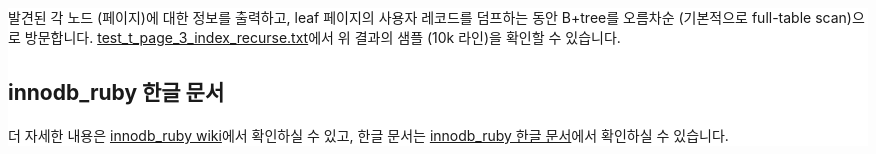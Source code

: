 발견된 각 노드 (페이지)에 대한 정보를 출력하고, leaf 페이지의 사용자 레코드를 덤프하는 동안 B+tree를 오름차순 (기본적으로 full-table scan)으로 방문합니다. [test\_t\_page\_3\_index\_recurse.txt](http://jcole.us/blog/files/innodb/20130102/test_t_page_3_index_recurse.txt)에서 위 결과의 샘플 (10k 라인)을 확인할 수 있습니다.

## innodb_ruby 한글 문서

더 자세한 내용은 [innodb_ruby wiki](https://github.com/jeremycole/innodb_ruby/wiki)에서 확인하실 수 있고, 한글 문서는 [innodb_ruby 한글 문서](https://github.com/meeeejin/til/blob/master/mysql/innodb-ruby.md)에서 확인하실 수 있습니다.
